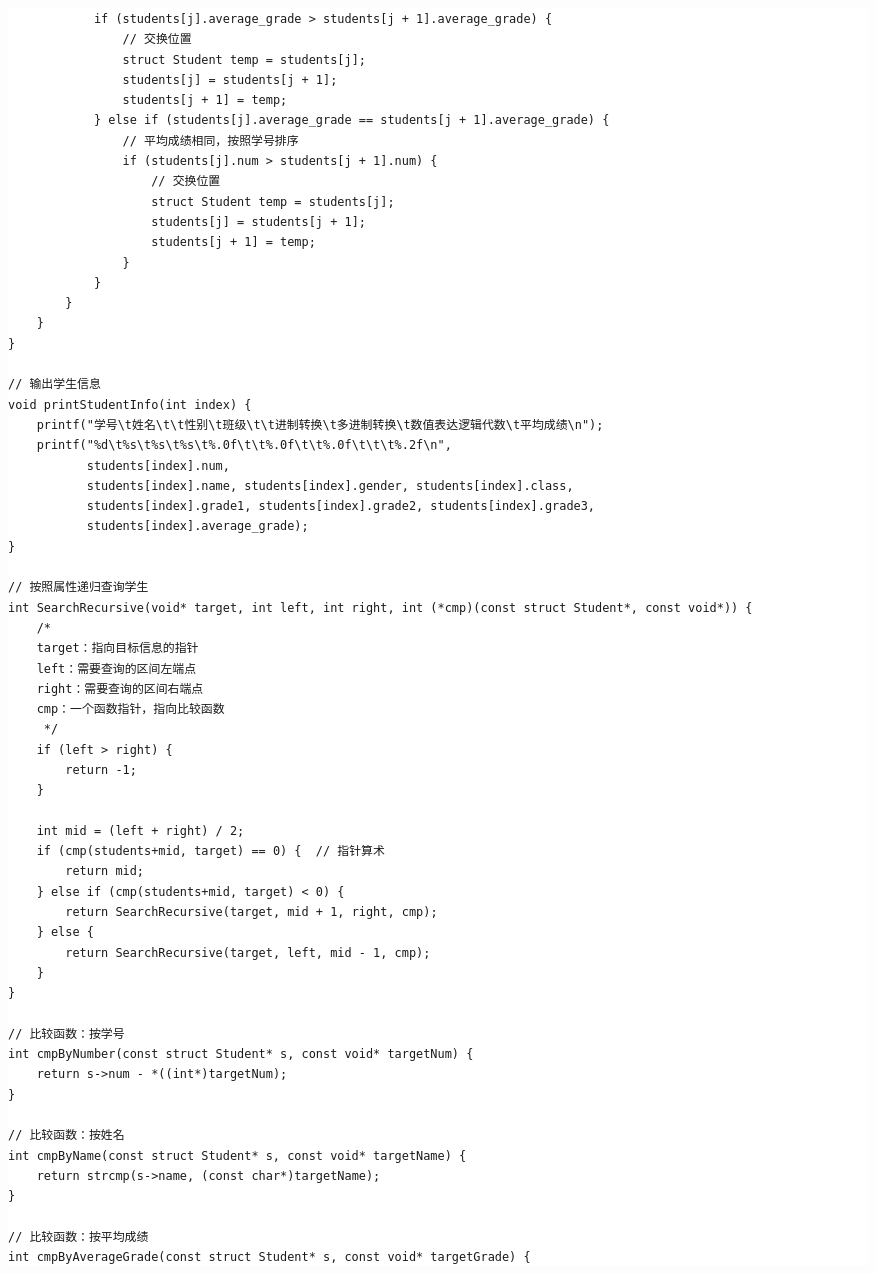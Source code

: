```
            if (students[j].average_grade > students[j + 1].average_grade) {
                // 交换位置
                struct Student temp = students[j];
                students[j] = students[j + 1];
                students[j + 1] = temp;
            } else if (students[j].average_grade == students[j + 1].average_grade) {
                // 平均成绩相同，按照学号排序
                if (students[j].num > students[j + 1].num) {
                    // 交换位置
                    struct Student temp = students[j];
                    students[j] = students[j + 1];
                    students[j + 1] = temp;
                }
            }
        }
    }
}

// 输出学生信息
void printStudentInfo(int index) {
    printf("学号\t姓名\t\t性别\t班级\t\t进制转换\t多进制转换\t数值表达逻辑代数\t平均成绩\n");
    printf("%d\t%s\t%s\t%s\t%.0f\t\t%.0f\t\t%.0f\t\t\t%.2f\n",
           students[index].num,
           students[index].name, students[index].gender, students[index].class,
           students[index].grade1, students[index].grade2, students[index].grade3,
           students[index].average_grade);
}

// 按照属性递归查询学生
int SearchRecursive(void* target, int left, int right, int (*cmp)(const struct Student*, const void*)) {
    /*
    target：指向目标信息的指针
    left：需要查询的区间左端点
    right：需要查询的区间右端点
    cmp：一个函数指针，指向比较函数
     */
    if (left > right) {
        return -1;
    }

    int mid = (left + right) / 2;
    if (cmp(students+mid, target) == 0) {  // 指针算术
        return mid;
    } else if (cmp(students+mid, target) < 0) {
        return SearchRecursive(target, mid + 1, right, cmp);
    } else {
        return SearchRecursive(target, left, mid - 1, cmp);
    }
}

// 比较函数：按学号
int cmpByNumber(const struct Student* s, const void* targetNum) {
    return s->num - *((int*)targetNum);
}

// 比较函数：按姓名
int cmpByName(const struct Student* s, const void* targetName) {
    return strcmp(s->name, (const char*)targetName);
}

// 比较函数：按平均成绩
int cmpByAverageGrade(const struct Student* s, const void* targetGrade) {
```